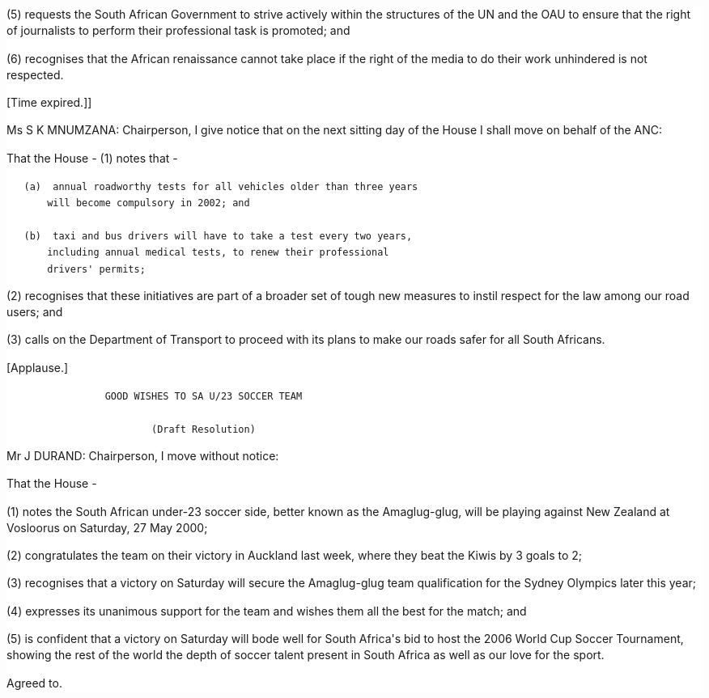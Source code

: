   (5) requests the South African Government to strive actively within the
       structures of the UN and the OAU to ensure that the right of
       journalists to perform their professional task is promoted; and

  (6) recognises that the African renaissance cannot take place if the
       right of the media to do their work unhindered is not respected.

[Time expired.]]

Ms S K MNUMZANA: Chairperson, I give notice that on the next sitting day of
the House I shall move on behalf of the ANC:


  That the House -
  (1) notes that -


       (a)  annual roadworthy tests for all vehicles older than three years
           will become compulsory in 2002; and

       (b)  taxi and bus drivers will have to take a test every two years,
           including annual medical tests, to renew their professional
           drivers' permits;


  (2) recognises that these initiatives are part of a broader set of tough
       new measures to instil respect for the law among our road users; and

  (3) calls on the Department of Transport to proceed with its plans to
       make our roads safer for all South Africans.

[Applause.]

                     GOOD WISHES TO SA U/23 SOCCER TEAM

                             (Draft Resolution)

Mr J DURAND: Chairperson, I move without notice:


  That the House -


  (1) notes the South African under-23 soccer side, better known as the
       Amaglug-glug, will be playing against New Zealand at Vosloorus on
       Saturday, 27 May 2000;

  (2) congratulates the team on their victory in Auckland last week, where
       they beat the Kiwis by 3 goals to 2;

  (3) recognises that a victory on Saturday will secure the Amaglug-glug
       team qualification for the Sydney Olympics later this year;

  (4) expresses its unanimous support for the team and wishes them all the
       best for the match; and

  (5) is confident that a victory on Saturday will bode well for South
       Africa's bid to host the 2006 World Cup Soccer Tournament, showing
       the rest of the world the depth of soccer talent present in South
       Africa as well as our love for the sport.

Agreed to.

